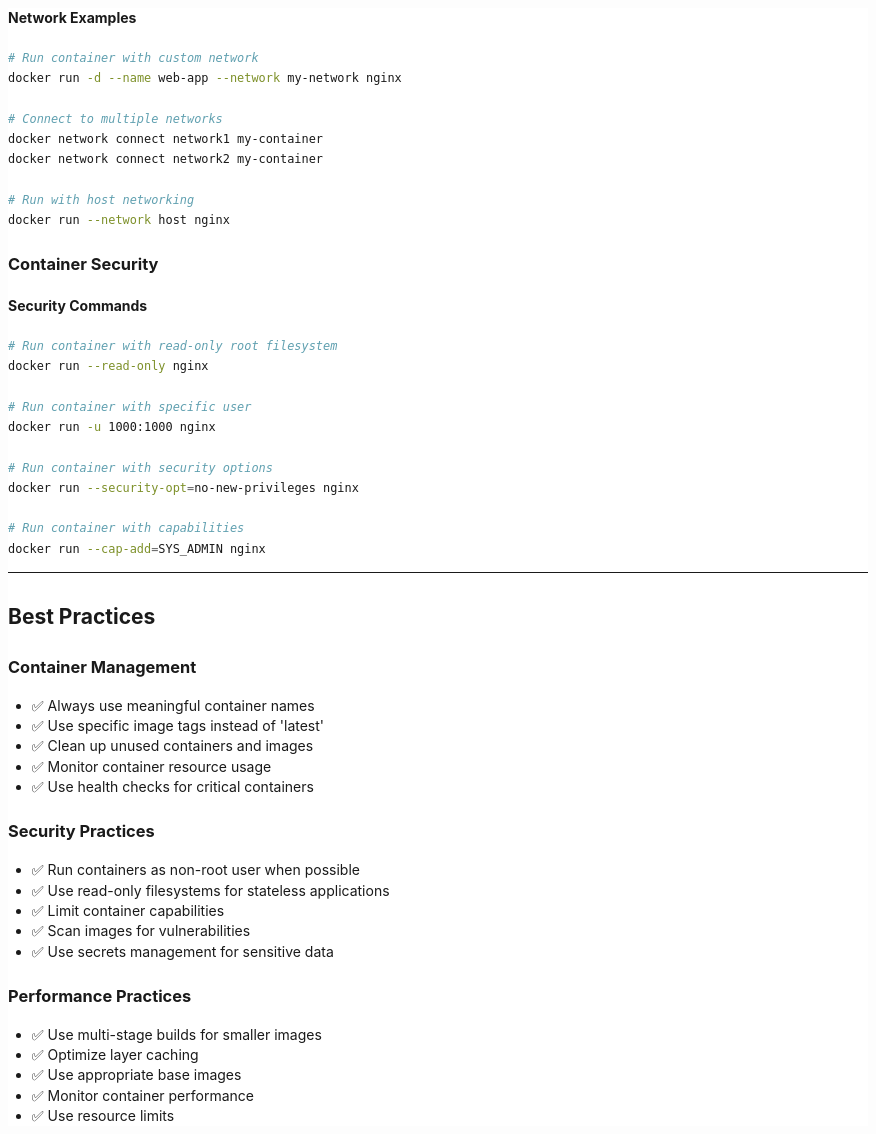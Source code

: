 
#### **Network Examples**
```bash
# Run container with custom network
docker run -d --name web-app --network my-network nginx

# Connect to multiple networks
docker network connect network1 my-container
docker network connect network2 my-container

# Run with host networking
docker run --network host nginx
```

### Container Security

#### **Security Commands**
```bash
# Run container with read-only root filesystem
docker run --read-only nginx

# Run container with specific user
docker run -u 1000:1000 nginx

# Run container with security options
docker run --security-opt=no-new-privileges nginx

# Run container with capabilities
docker run --cap-add=SYS_ADMIN nginx
```

---

## Best Practices

### Container Management
- ✅ Always use meaningful container names
- ✅ Use specific image tags instead of 'latest'
- ✅ Clean up unused containers and images
- ✅ Monitor container resource usage
- ✅ Use health checks for critical containers

### Security Practices
- ✅ Run containers as non-root user when possible
- ✅ Use read-only filesystems for stateless applications
- ✅ Limit container capabilities
- ✅ Scan images for vulnerabilities
- ✅ Use secrets management for sensitive data

### Performance Practices
- ✅ Use multi-stage builds for smaller images
- ✅ Optimize layer caching
- ✅ Use appropriate base images
- ✅ Monitor container performance
- ✅ Use resource limits
